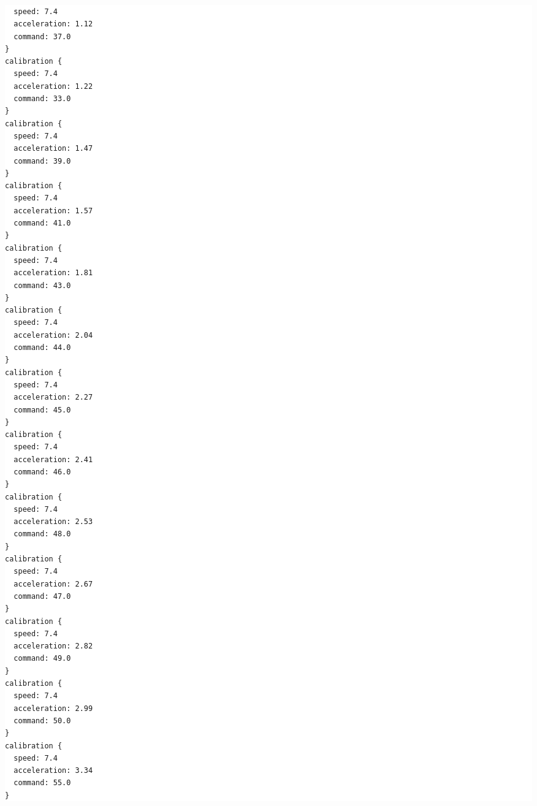       speed: 7.4
      acceleration: 1.12
      command: 37.0
    }
    calibration {
      speed: 7.4
      acceleration: 1.22
      command: 33.0
    }
    calibration {
      speed: 7.4
      acceleration: 1.47
      command: 39.0
    }
    calibration {
      speed: 7.4
      acceleration: 1.57
      command: 41.0
    }
    calibration {
      speed: 7.4
      acceleration: 1.81
      command: 43.0
    }
    calibration {
      speed: 7.4
      acceleration: 2.04
      command: 44.0
    }
    calibration {
      speed: 7.4
      acceleration: 2.27
      command: 45.0
    }
    calibration {
      speed: 7.4
      acceleration: 2.41
      command: 46.0
    }
    calibration {
      speed: 7.4
      acceleration: 2.53
      command: 48.0
    }
    calibration {
      speed: 7.4
      acceleration: 2.67
      command: 47.0
    }
    calibration {
      speed: 7.4
      acceleration: 2.82
      command: 49.0
    }
    calibration {
      speed: 7.4
      acceleration: 2.99
      command: 50.0
    }
    calibration {
      speed: 7.4
      acceleration: 3.34
      command: 55.0
    }